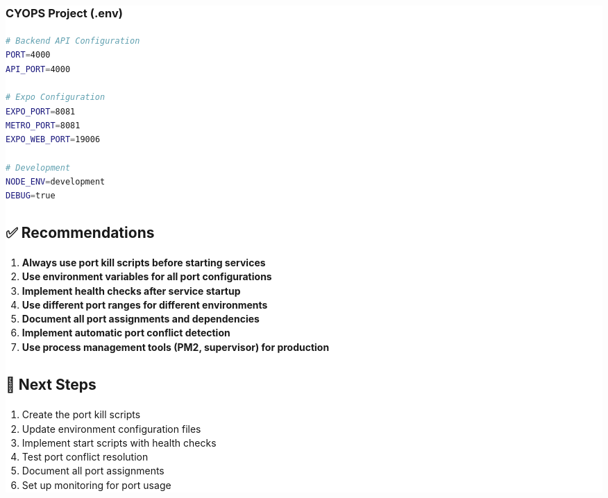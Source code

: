 ### **CYOPS Project (.env)**
```bash
# Backend API Configuration
PORT=4000
API_PORT=4000

# Expo Configuration
EXPO_PORT=8081
METRO_PORT=8081
EXPO_WEB_PORT=19006

# Development
NODE_ENV=development
DEBUG=true
```

## ✅ **Recommendations**

1. **Always use port kill scripts before starting services**
2. **Use environment variables for all port configurations**
3. **Implement health checks after service startup**
4. **Use different port ranges for different environments**
5. **Document all port assignments and dependencies**
6. **Implement automatic port conflict detection**
7. **Use process management tools (PM2, supervisor) for production**

## 🎯 **Next Steps**

1. Create the port kill scripts
2. Update environment configuration files
3. Implement start scripts with health checks
4. Test port conflict resolution
5. Document all port assignments
6. Set up monitoring for port usage 